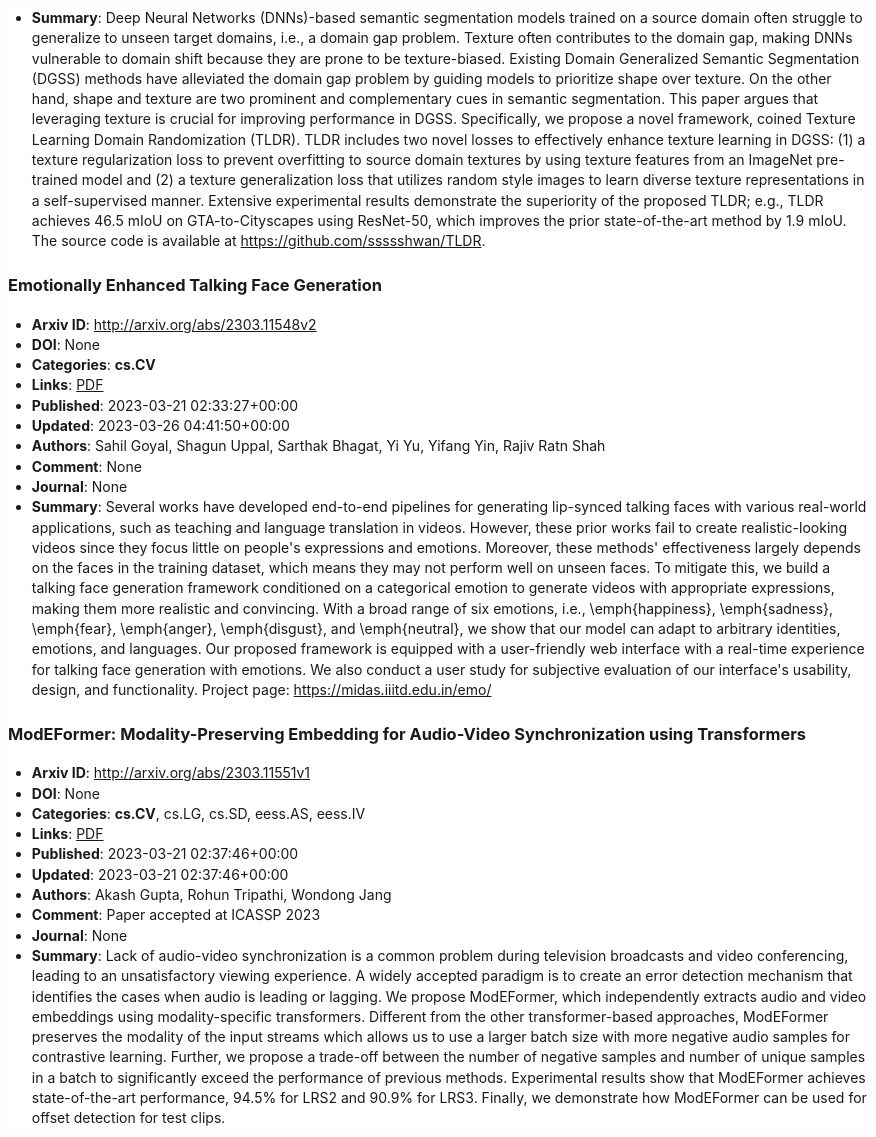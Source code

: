 - **Summary**: Deep Neural Networks (DNNs)-based semantic segmentation models trained on a source domain often struggle to generalize to unseen target domains, i.e., a domain gap problem. Texture often contributes to the domain gap, making DNNs vulnerable to domain shift because they are prone to be texture-biased. Existing Domain Generalized Semantic Segmentation (DGSS) methods have alleviated the domain gap problem by guiding models to prioritize shape over texture. On the other hand, shape and texture are two prominent and complementary cues in semantic segmentation. This paper argues that leveraging texture is crucial for improving performance in DGSS. Specifically, we propose a novel framework, coined Texture Learning Domain Randomization (TLDR). TLDR includes two novel losses to effectively enhance texture learning in DGSS: (1) a texture regularization loss to prevent overfitting to source domain textures by using texture features from an ImageNet pre-trained model and (2) a texture generalization loss that utilizes random style images to learn diverse texture representations in a self-supervised manner. Extensive experimental results demonstrate the superiority of the proposed TLDR; e.g., TLDR achieves 46.5 mIoU on GTA-to-Cityscapes using ResNet-50, which improves the prior state-of-the-art method by 1.9 mIoU. The source code is available at https://github.com/ssssshwan/TLDR.



### Emotionally Enhanced Talking Face Generation
- **Arxiv ID**: http://arxiv.org/abs/2303.11548v2
- **DOI**: None
- **Categories**: **cs.CV**
- **Links**: [PDF](http://arxiv.org/pdf/2303.11548v2)
- **Published**: 2023-03-21 02:33:27+00:00
- **Updated**: 2023-03-26 04:41:50+00:00
- **Authors**: Sahil Goyal, Shagun Uppal, Sarthak Bhagat, Yi Yu, Yifang Yin, Rajiv Ratn Shah
- **Comment**: None
- **Journal**: None
- **Summary**: Several works have developed end-to-end pipelines for generating lip-synced talking faces with various real-world applications, such as teaching and language translation in videos. However, these prior works fail to create realistic-looking videos since they focus little on people's expressions and emotions. Moreover, these methods' effectiveness largely depends on the faces in the training dataset, which means they may not perform well on unseen faces. To mitigate this, we build a talking face generation framework conditioned on a categorical emotion to generate videos with appropriate expressions, making them more realistic and convincing. With a broad range of six emotions, i.e., \emph{happiness}, \emph{sadness}, \emph{fear}, \emph{anger}, \emph{disgust}, and \emph{neutral}, we show that our model can adapt to arbitrary identities, emotions, and languages. Our proposed framework is equipped with a user-friendly web interface with a real-time experience for talking face generation with emotions. We also conduct a user study for subjective evaluation of our interface's usability, design, and functionality. Project page: https://midas.iiitd.edu.in/emo/



### ModEFormer: Modality-Preserving Embedding for Audio-Video Synchronization using Transformers
- **Arxiv ID**: http://arxiv.org/abs/2303.11551v1
- **DOI**: None
- **Categories**: **cs.CV**, cs.LG, cs.SD, eess.AS, eess.IV
- **Links**: [PDF](http://arxiv.org/pdf/2303.11551v1)
- **Published**: 2023-03-21 02:37:46+00:00
- **Updated**: 2023-03-21 02:37:46+00:00
- **Authors**: Akash Gupta, Rohun Tripathi, Wondong Jang
- **Comment**: Paper accepted at ICASSP 2023
- **Journal**: None
- **Summary**: Lack of audio-video synchronization is a common problem during television broadcasts and video conferencing, leading to an unsatisfactory viewing experience. A widely accepted paradigm is to create an error detection mechanism that identifies the cases when audio is leading or lagging. We propose ModEFormer, which independently extracts audio and video embeddings using modality-specific transformers. Different from the other transformer-based approaches, ModEFormer preserves the modality of the input streams which allows us to use a larger batch size with more negative audio samples for contrastive learning. Further, we propose a trade-off between the number of negative samples and number of unique samples in a batch to significantly exceed the performance of previous methods. Experimental results show that ModEFormer achieves state-of-the-art performance, 94.5% for LRS2 and 90.9% for LRS3. Finally, we demonstrate how ModEFormer can be used for offset detection for test clips.